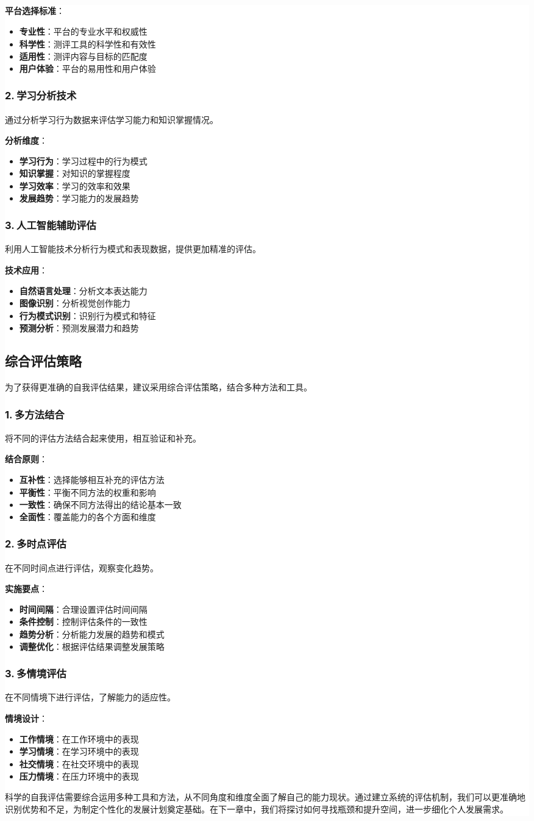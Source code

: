 **平台选择标准**：
- **专业性**：平台的专业水平和权威性
- **科学性**：测评工具的科学性和有效性
- **适用性**：测评内容与目标的匹配度
- **用户体验**：平台的易用性和用户体验

### 2. 学习分析技术

通过分析学习行为数据来评估学习能力和知识掌握情况。

**分析维度**：
- **学习行为**：学习过程中的行为模式
- **知识掌握**：对知识的掌握程度
- **学习效率**：学习的效率和效果
- **发展趋势**：学习能力的发展趋势

### 3. 人工智能辅助评估

利用人工智能技术分析行为模式和表现数据，提供更加精准的评估。

**技术应用**：
- **自然语言处理**：分析文本表达能力
- **图像识别**：分析视觉创作能力
- **行为模式识别**：识别行为模式和特征
- **预测分析**：预测发展潜力和趋势

## 综合评估策略

为了获得更准确的自我评估结果，建议采用综合评估策略，结合多种方法和工具。

### 1. 多方法结合

将不同的评估方法结合起来使用，相互验证和补充。

**结合原则**：
- **互补性**：选择能够相互补充的评估方法
- **平衡性**：平衡不同方法的权重和影响
- **一致性**：确保不同方法得出的结论基本一致
- **全面性**：覆盖能力的各个方面和维度

### 2. 多时点评估

在不同时间点进行评估，观察变化趋势。

**实施要点**：
- **时间间隔**：合理设置评估时间间隔
- **条件控制**：控制评估条件的一致性
- **趋势分析**：分析能力发展的趋势和模式
- **调整优化**：根据评估结果调整发展策略

### 3. 多情境评估

在不同情境下进行评估，了解能力的适应性。

**情境设计**：
- **工作情境**：在工作环境中的表现
- **学习情境**：在学习环境中的表现
- **社交情境**：在社交环境中的表现
- **压力情境**：在压力环境中的表现

科学的自我评估需要综合运用多种工具和方法，从不同角度和维度全面了解自己的能力现状。通过建立系统的评估机制，我们可以更准确地识别优势和不足，为制定个性化的发展计划奠定基础。在下一章中，我们将探讨如何寻找瓶颈和提升空间，进一步细化个人发展需求。